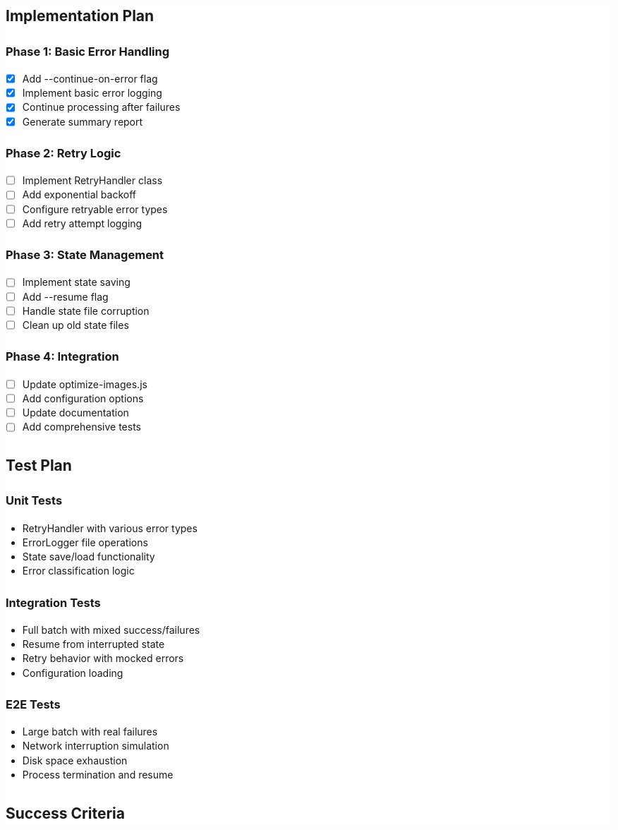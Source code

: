 ## Implementation Plan

### Phase 1: Basic Error Handling
- [x] Add --continue-on-error flag
- [x] Implement basic error logging
- [x] Continue processing after failures
- [x] Generate summary report

### Phase 2: Retry Logic
- [ ] Implement RetryHandler class
- [ ] Add exponential backoff
- [ ] Configure retryable error types
- [ ] Add retry attempt logging

### Phase 3: State Management
- [ ] Implement state saving
- [ ] Add --resume flag
- [ ] Handle state file corruption
- [ ] Clean up old state files

### Phase 4: Integration
- [ ] Update optimize-images.js
- [ ] Add configuration options
- [ ] Update documentation
- [ ] Add comprehensive tests

## Test Plan

### Unit Tests
- RetryHandler with various error types
- ErrorLogger file operations
- State save/load functionality
- Error classification logic

### Integration Tests
- Full batch with mixed success/failures
- Resume from interrupted state
- Retry behavior with mocked errors
- Configuration loading

### E2E Tests
- Large batch with real failures
- Network interruption simulation
- Disk space exhaustion
- Process termination and resume

## Success Criteria
